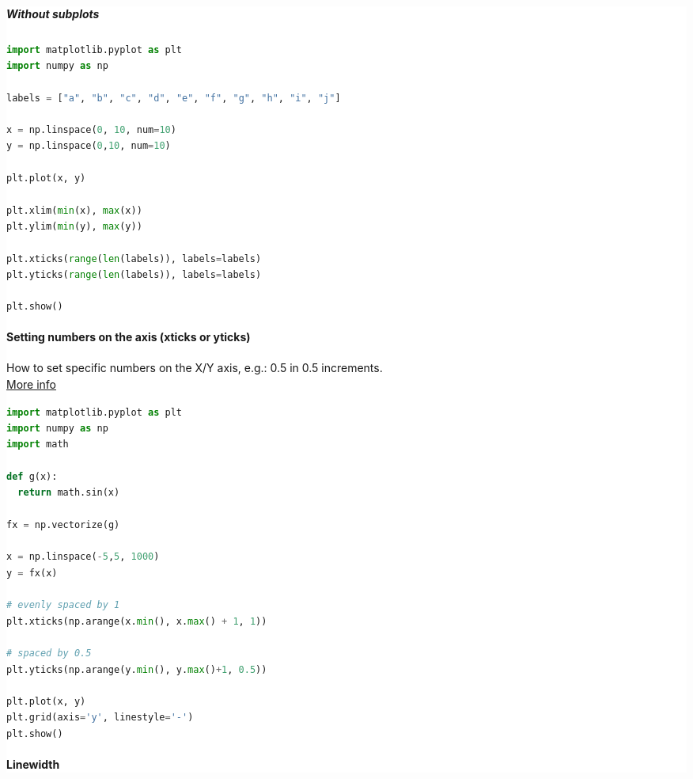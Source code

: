 ##### Without subplots

```python
import matplotlib.pyplot as plt
import numpy as np

labels = ["a", "b", "c", "d", "e", "f", "g", "h", "i", "j"]

x = np.linspace(0, 10, num=10)
y = np.linspace(0,10, num=10)

plt.plot(x, y)

plt.xlim(min(x), max(x))
plt.ylim(min(y), max(y))

plt.xticks(range(len(labels)), labels=labels)
plt.yticks(range(len(labels)), labels=labels)

plt.show()
```

#### Setting numbers on the axis (xticks or yticks)

How to set specific numbers on the X/Y axis, e.g.: 0.5 in 0.5 increments.  
[More info](https://stackoverflow.com/a/21394064/10697552)

```python
import matplotlib.pyplot as plt
import numpy as np
import math

def g(x):
  return math.sin(x)

fx = np.vectorize(g)

x = np.linspace(-5,5, 1000)
y = fx(x)

# evenly spaced by 1
plt.xticks(np.arange(x.min(), x.max() + 1, 1))

# spaced by 0.5
plt.yticks(np.arange(y.min(), y.max()+1, 0.5))

plt.plot(x, y)
plt.grid(axis='y', linestyle='-')
plt.show()
```

#### Linewidth
